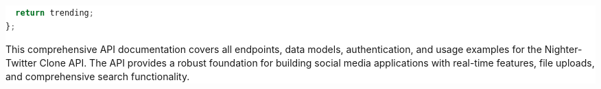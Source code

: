 ```javascript
  return trending;
};
```

This comprehensive API documentation covers all endpoints, data models, authentication, and usage examples for the Nighter-Twitter Clone API. The API provides a robust foundation for building social media applications with real-time features, file uploads, and comprehensive search functionality.
